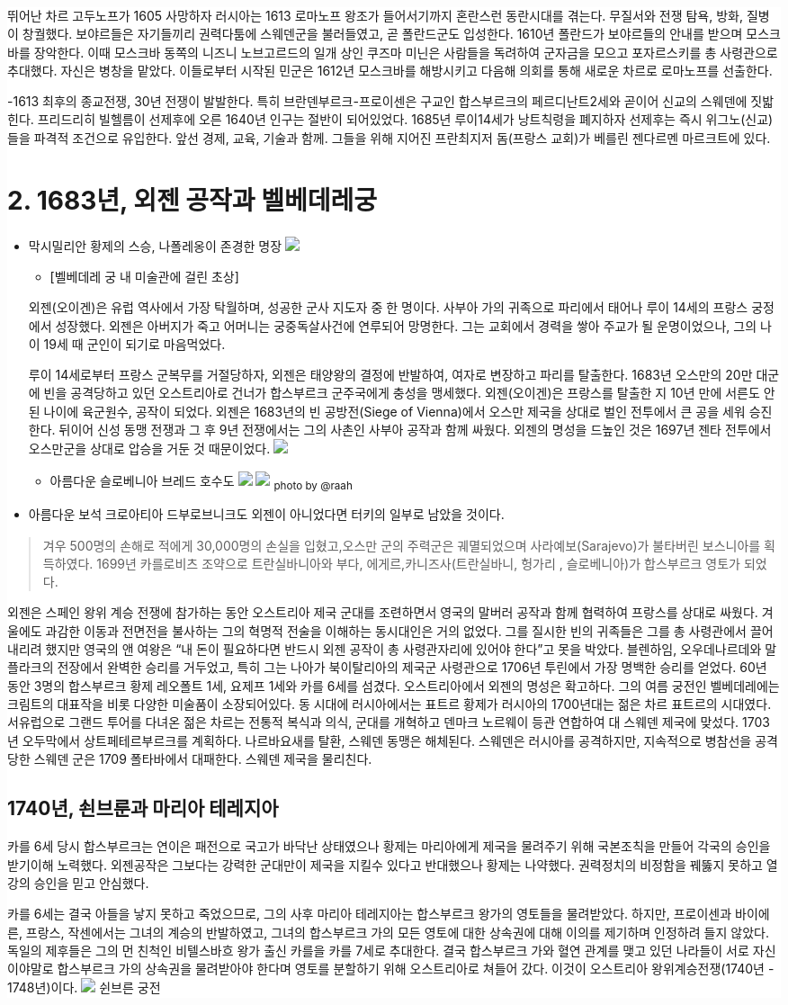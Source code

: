 뛰어난 차르 고두노프가 1605 사망하자 러시아는 1613 로마노프 왕조가 들어서기까지 혼란스런 동란시대를 겪는다. 무질서와 전쟁 탐욕, 방화, 질병이 창궐했다. 보야르들은 자기들끼리 권력다툼에 스웨덴군을 불러들였고, 곧 폴란드군도 입성한다. 1610년 폴란드가 보야르들의 안내를 받으며 모스크바를 장악한다. 이때 모스크바 동쪽의 니즈니 노브고르드의 일개 상인 쿠즈마 미닌은 사람들을 독려하여 군자금을 모으고 포자르스키를 총 사령관으로 추대했다. 자신은 병창을 맡았다. 이들로부터 시작된 민군은 1612년 모스크바를 해방시키고 다음해 의회를 통해 새로운 차르로 로마노프를 선출한다. 

-1613 최후의 종교전쟁, 30년 전쟁이 발발한다. 특히 브란덴부르크-프로이센은 구교인 합스부르크의 페르디난트2세와 곧이어 신교의 스웨덴에 짓밟힌다. 프리드리히 빌헬름이 선제후에 오른 1640년 인구는 절반이 되어있었다. 1685년 루이14세가 낭트칙령을 폐지하자 선제후는 즉시 위그노(신교)들을 파격적 조건으로 유입한다. 앞선 경제, 교육, 기술과 함께. 그들을 위해 지어진 프란최지저 돔(프랑스 교회)가 베를린 젠다르멘 마르크트에 있다.


# 2. 1683년, 외젠 공작과 벨베데레궁
* 막시밀리안 황제의 스승, 나폴레옹이 존경한 명장
	![](https://pubbee.s3.ap-northeast-2.amazonaws.com/origin/1537785133494.jpg)
	* [벨베데레 궁 내 미술관에 걸린 초상]

	외젠(오이겐)은 유럽 역사에서 가장 탁월하며, 성공한 군사 지도자 중 한 명이다. 사부아 가의 귀족으로 파리에서 태어나 루이 14세의 프랑스 궁정에서 성장했다. 외젠은 아버지가 죽고 어머니는 궁중독살사건에 연루되어 망명한다. 그는 교회에서 경력을 쌓아 주교가 될 운명이었으나, 그의 나이 19세 때 군인이 되기로 마음먹었다. 
	
	루이 14세로부터 프랑스 군복무를 거절당하자, 외젠은 태양왕의 결정에 반발하여, 여자로 변장하고 파리를 탈출한다. 1683년 오스만의 20만 대군에 빈을 공격당하고 있던 오스트리아로 건너가 합스부르크 군주국에게 충성을 맹세했다.
외젠(오이겐)은 프랑스를 탈출한 지 10년 만에 서른도 안 된 나이에 육군원수, 공작이 되었다.  외젠은 1683년의 빈 공방전(Siege of Vienna)에서 오스만 제국을 상대로 벌인 전투에서 큰 공을 세워 승진한다.  뒤이어 신성 동맹 전쟁과 그 후 9년 전쟁에서는 그의 사촌인 사부아 공작과 함께 싸웠다. 
외젠의 명성을 드높인 것은 1697년 젠타 전투에서 오스만군을 상대로 압승을 거둔 것 때문이었다. 
	![](https://pubbee.s3.ap-northeast-2.amazonaws.com/origin/1537786245327.jpg)
	* 아름다운 슬로베니아 브레드 호수도
	![](https://pubbee.s3.ap-northeast-2.amazonaws.com/origin/1537782523137.jpg)
	![](https://pubbee.s3.ap-northeast-2.amazonaws.com/origin/1537782617717.jpg)
<sub>photo by @raah</sub>
* 아름다운 보석 크로아티아 드부로브니크도 외젠이 아니었다면 터키의 일부로 남았을 것이다. 


> 겨우 500명의 손해로 적에게 30,000명의 손실을 입혔고,오스만 군의 주력군은 궤멸되었으며 사라예보(Sarajevo)가 불타버린 보스니아를 획득하였다. 1699년 카를로비츠 조약으로 트란실바니아와 부다, 에게르,카니즈사(트란실바니, 헝가리 , 슬로베니아)가 합스부르크 영토가 되었다.

외젠은 스페인 왕위 계승 전쟁에 참가하는 동안 오스트리아 제국 군대를 조련하면서 영국의 말버러 공작과 함께 협력하여 프랑스를 상대로 싸웠다. 겨울에도 과감한 이동과 전면전을 불사하는 그의 혁명적 전술을 이해하는 동시대인은 거의 없었다. 그를 질시한 빈의 귀족들은 그를 총 사령관에서 끌어내리려 했지만 영국의 앤 여왕은 “내 돈이 필요하다면 반드시 외젠 공작이 총 사령관자리에 있어야 한다”고 못을 박았다.  블렌하임, 오우데나르데와 말플라크의 전장에서 완벽한 승리를 거두었고, 특히 그는 나아가 북이탈리아의 제국군 사령관으로 1706년 투린에서 가장 명백한 승리를 얻었다.  60년 동안 3명의 합스부르크 황제 레오폴트 1세, 요제프 1세와 카를 6세를 섬겼다. 오스트리아에서 외젠의 명성은 확고하다. 그의 여름 궁전인 벨베데레에는 크림트의 대표작을 비롯 다양한 미술품이 소장되어있다. 동 시대에 러시아에서는 표트르 황제가 러시아의 1700년대는 젊은 차르 표트르의 시대였다. 서유럽으로 그랜드 투어를 다녀온 젊은 차르는 전통적 복식과 의식, 군대를 개혁하고 덴마크 노르웨이 등관 연합하여 대 스웨덴 제국에 맞섰다. 1703년 오두막에서 상트페테르부르크를 계획하다. 나르바요새를 탈환, 스웨덴 동맹은 해체된다. 스웨덴은 러시아를 공격하지만, 지속적으로 병참선을 공격당한 스웨덴 군은 1709 폴타바에서 대패한다.
 스웨덴 제국을 물리친다.


## 1740년, 쇤브룬과 마리아 테레지아

카를 6세 당시 합스부르크는 연이은 패전으로 국고가 바닥난 상태였으나 황제는 마리아에게 제국을 물려주기 위해 국본조칙을 만들어 각국의 승인을 받기이해 노력했다. 외젠공작은 그보다는 강력한 군대만이 제국을 지킬수 있다고 반대했으나 황제는 나약했다. 권력정치의 비정함을 꿰뚫지 못하고 열강의 승인을 믿고 안심했다.

카를 6세는 결국 아들을 낳지 못하고 죽었으므로, 그의 사후 마리아 테레지아는 합스부르크 왕가의 영토들을 물려받았다. 하지만, 프로이센과 바이에른, 프랑스, 작센에서는 그녀의 계승의 반발하였고, 그녀의 합스부르크 가의 모든 영토에 대한 상속권에 대해 이의를 제기하며 인정하려 들지 않았다. 독일의 제후들은 그의 먼 친척인 비텔스바흐 왕가 출신 카를을 카를 7세로 추대한다. 결국 합스부르크 가와 혈연 관계를 맺고 있던 나라들이 서로 자신이야말로 합스부르크 가의 상속권을 물려받아야 한다며 영토를 분할하기 위해 오스트리아로 쳐들어 갔다. 이것이 오스트리아 왕위계승전쟁(1740년 - 1748년)이다.
![](https://pubbee.s3.ap-northeast-2.amazonaws.com/origin/1537785393335.jpg)  쉰브른 궁전
	